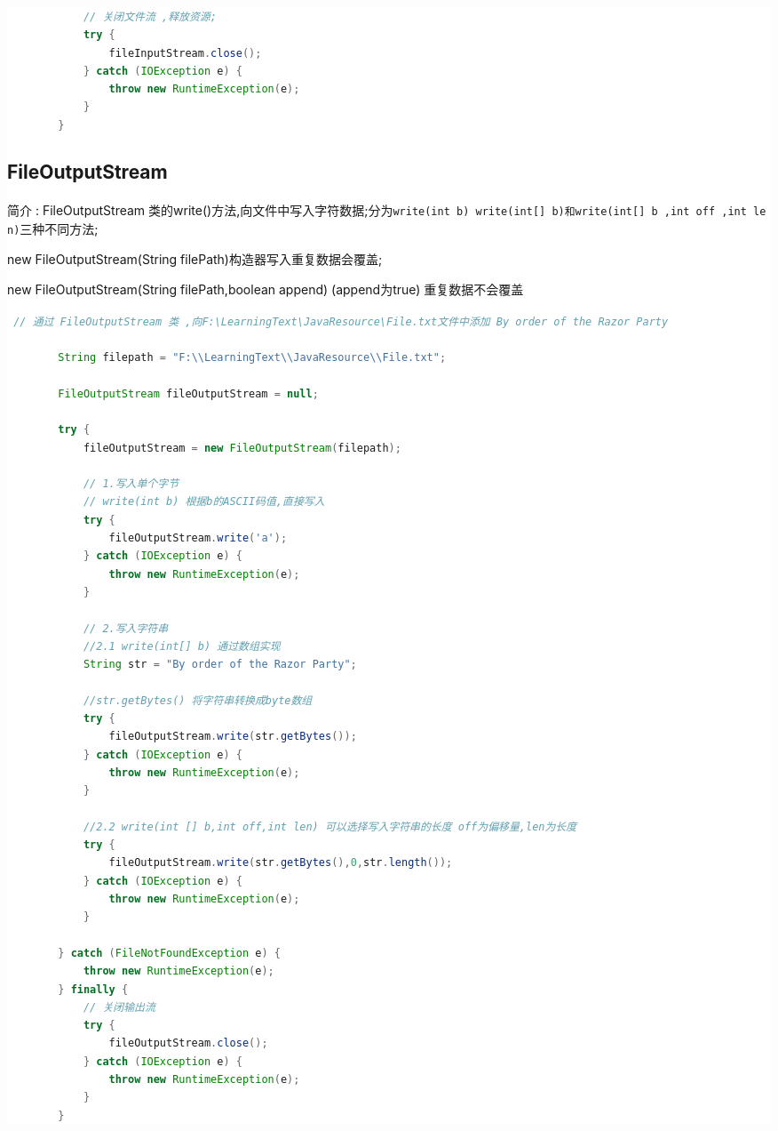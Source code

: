 ```java
            // 关闭文件流 ,释放资源;
            try {
                fileInputStream.close();
            } catch (IOException e) {
                throw new RuntimeException(e);
            }
        }
```

## FileOutputStream

简介 : FileOutputStream 类的write()方法,向文件中写入字符数据;分为`write(int b) write(int[] b)和write(int[] b ,int off ,int len)`三种不同方法;

new FileOutputStream(String filePath)构造器写入重复数据会覆盖;

new FileOutputStream(String filePath,boolean append) (append为true) 重复数据不会覆盖 

```java
 // 通过 FileOutputStream 类 ,向F:\LearningText\JavaResource\File.txt文件中添加 By order of the Razor Party

        String filepath = "F:\\LearningText\\JavaResource\\File.txt";

        FileOutputStream fileOutputStream = null;

        try {
            fileOutputStream = new FileOutputStream(filepath);

            // 1.写入单个字节
            // write(int b) 根据b的ASCII码值,直接写入
            try {
                fileOutputStream.write('a');
            } catch (IOException e) {
                throw new RuntimeException(e);
            }

            // 2.写入字符串
            //2.1 write(int[] b) 通过数组实现
            String str = "By order of the Razor Party";

            //str.getBytes() 将字符串转换成byte数组
            try {
                fileOutputStream.write(str.getBytes());
            } catch (IOException e) {
                throw new RuntimeException(e);
            }

            //2.2 write(int [] b,int off,int len) 可以选择写入字符串的长度 off为偏移量,len为长度
            try {
                fileOutputStream.write(str.getBytes(),0,str.length());
            } catch (IOException e) {
                throw new RuntimeException(e);
            }

        } catch (FileNotFoundException e) {
            throw new RuntimeException(e);
        } finally {
            // 关闭输出流
            try {
                fileOutputStream.close();
            } catch (IOException e) {
                throw new RuntimeException(e);
            }
        }
```